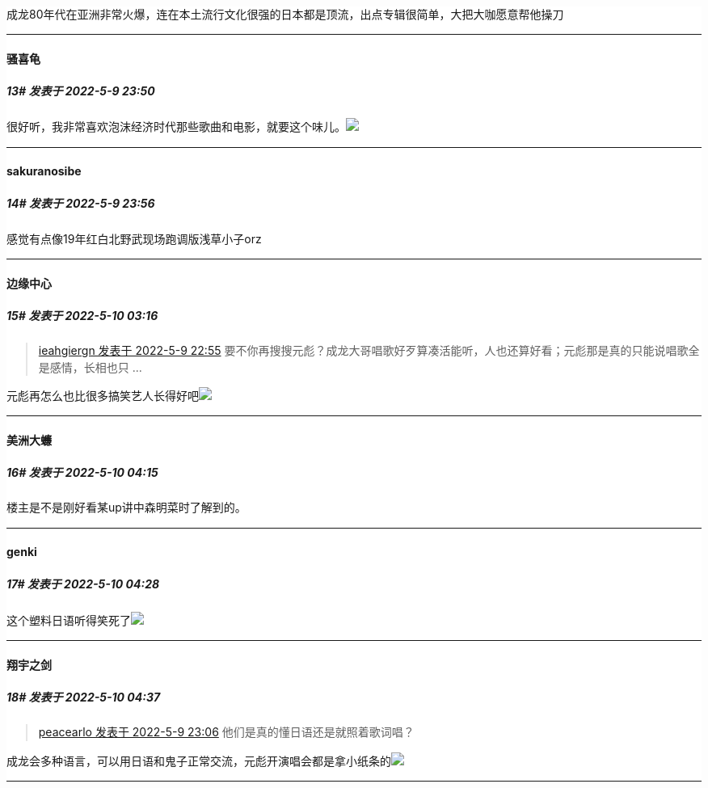 成龙80年代在亚洲非常火爆，连在本土流行文化很强的日本都是顶流，出点专辑很简单，大把大咖愿意帮他操刀

*****

####  骚喜龟  
##### 13#       发表于 2022-5-9 23:50

很好听，我非常喜欢泡沫经济时代那些歌曲和电影，就要这个味儿。<img src="https://static.saraba1st.com/image/smiley/face2017/066.png" referrerpolicy="no-referrer">

*****

####  sakuranosibe  
##### 14#       发表于 2022-5-9 23:56

感觉有点像19年红白北野武现场跑调版浅草小子orz

*****

####  边缘中心  
##### 15#       发表于 2022-5-10 03:16

<blockquote><a href="httphttps://bbs.saraba1st.com/2b/forum.php?mod=redirect&amp;goto=findpost&amp;pid=55759454&amp;ptid=2068711" target="_blank">ieahgiergn 发表于 2022-5-9 22:55</a>
要不你再搜搜元彪？成龙大哥唱歌好歹算凑活能听，人也还算好看；元彪那是真的只能说唱歌全是感情，长相也只 ...</blockquote>
元彪再怎么也比很多搞笑艺人长得好吧<img src="https://static.saraba1st.com/image/smiley/face2017/068.png" referrerpolicy="no-referrer">

*****

####  美洲大蠊  
##### 16#       发表于 2022-5-10 04:15

楼主是不是刚好看某up讲中森明菜时了解到的。

*****

####  genki  
##### 17#       发表于 2022-5-10 04:28

这个塑料日语听得笑死了<img src="https://static.saraba1st.com/image/smiley/face2017/067.png" referrerpolicy="no-referrer">

*****

####  翔宇之剑  
##### 18#       发表于 2022-5-10 04:37

<blockquote><a href="httphttps://bbs.saraba1st.com/2b/forum.php?mod=redirect&amp;goto=findpost&amp;pid=55759603&amp;ptid=2068711" target="_blank">peacearlo 发表于 2022-5-9 23:06</a>
他们是真的懂日语还是就照着歌词唱？</blockquote>
成龙会多种语言，可以用日语和鬼子正常交流，元彪开演唱会都是拿小纸条的<img src="https://static.saraba1st.com/image/smiley/face2017/053.png" referrerpolicy="no-referrer">

*****
